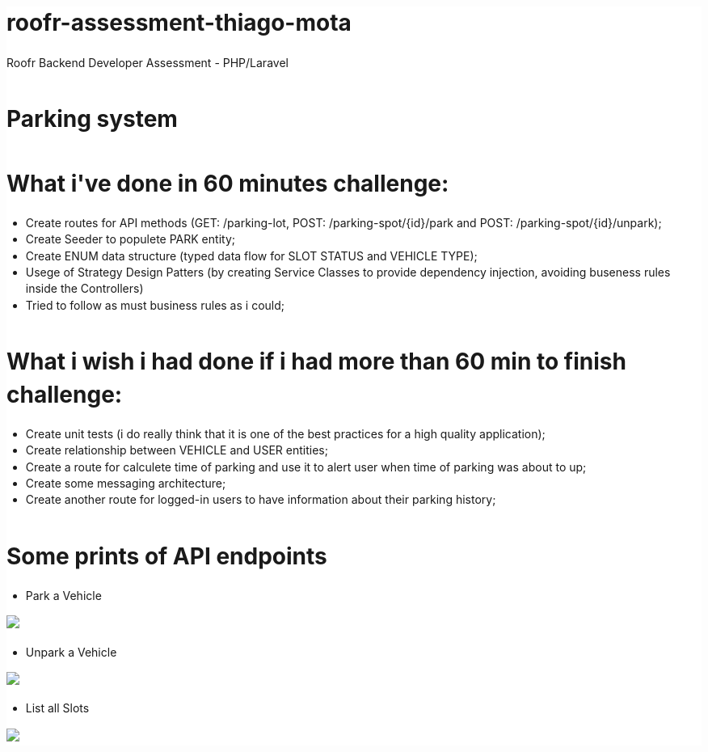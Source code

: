 # roofr-assessment-thiago-mota
Roofr Backend Developer Assessment - PHP/Laravel

# Parking system

# What i've done in 60 minutes challenge:

- Create routes for API methods (GET: /parking-lot, POST: /parking-spot/{id}/park and POST: /parking-spot/{id}/unpark);
- Create Seeder to populete PARK entity;
- Create ENUM data structure (typed data flow for SLOT STATUS and VEHICLE TYPE);
- Usege of Strategy Design Patters (by creating Service Classes to provide dependency injection, avoiding buseness rules inside the Controllers)
- Tried to follow as must business rules as i could;

# What i wish i had done if i had more than 60 min to finish challenge:

- Create unit tests (i do really think that it is one of the best practices for a high quality application);
- Create relationship between VEHICLE and USER entities;
- Create a route for calculete time of parking and use it to alert user when time of parking was about to up;
- Create some messaging architecture;
- Create another route for logged-in users to have information about their parking history;

# Some prints of API endpoints

- Park a Vehicle
<img src="https://thiagomota.work/prints/Captura%20de%20tela%202025-10-17%20192003.png" width="100%" />

- Unpark a Vehicle
<img src="https://thiagomota.work/prints/Captura%20de%20tela%202025-10-17%20192224.png" width="100%" />

- List all Slots
<img src="https://thiagomota.work/prints/Captura%20de%20tela%202025-10-17%20192026.png" width="100%" />
